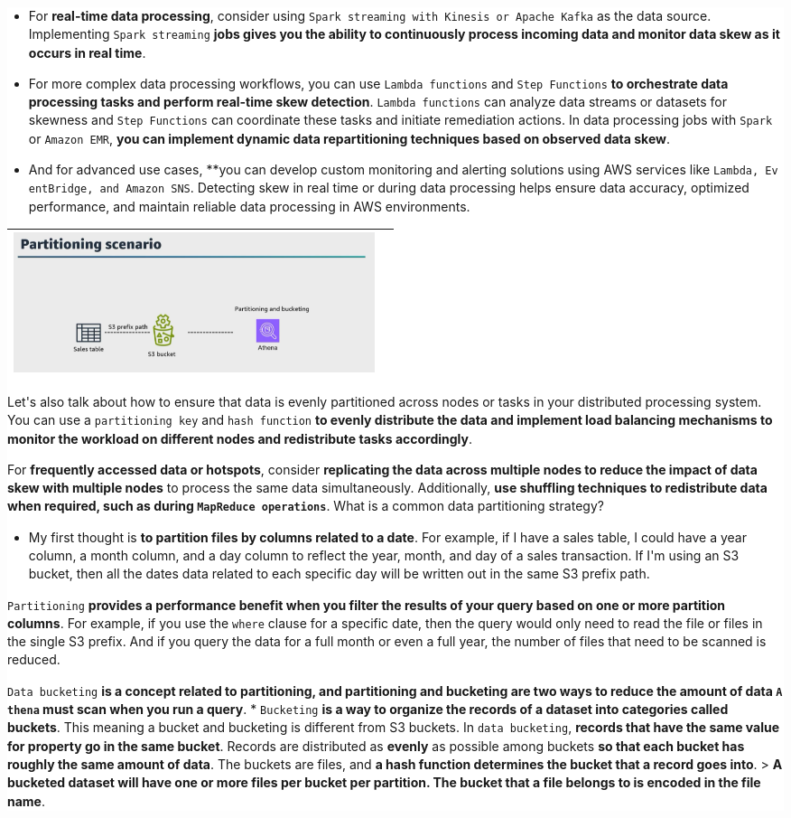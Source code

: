 * For **real-time data processing**, consider using ``Spark streaming with Kinesis or Apache Kafka`` as the data source. Implementing ``Spark streaming`` **jobs gives you the ability to continuously process incoming data and monitor data skew as it occurs in real time**. 

* For more complex data processing workflows, you can use ``Lambda functions`` and ``Step Functions`` **to orchestrate data processing tasks and perform real-time skew detection**. ``Lambda functions`` can analyze data streams or datasets for skewness and ``Step Functions`` can coordinate these tasks and initiate remediation actions. In data processing jobs with ``Spark`` or ``Amazon EMR``, **you can implement dynamic data repartitioning techniques based on observed data skew**. 

* And for advanced use cases, **you can develop custom monitoring and alerting solutions using AWS services like ``Lambda, EventBridge, and Amazon SNS``. Detecting skew in real time or during data processing helps ensure data accuracy, optimized performance, and maintain reliable data processing in AWS environments. 

| <img src="image-6.png" alt="drawing" width="400"/>  |    |   
|---|---|

Let's also talk about how to ensure that data is evenly partitioned across nodes or tasks in your distributed processing system. You can use a ``partitioning key`` and ``hash function`` **to evenly distribute the data and implement load balancing mechanisms to monitor the workload on different nodes and redistribute tasks accordingly**. 

For **frequently accessed data or hotspots**, consider **replicating the data across multiple nodes to reduce the impact of data skew with multiple nodes** to process the same data simultaneously. Additionally, **use shuffling techniques to redistribute data when required, such as during ``MapReduce operations``**. What is a common data partitioning strategy? 

* My first thought is **to partition files by columns related to a date**. For example, if I have a sales table, I could have a year column, a month column, and a day column to reflect the year, month, and day of a sales transaction. If I'm using an S3 bucket, then all the dates data related to each specific day will be written out in the same S3 prefix path. 

``Partitioning`` **provides a performance benefit when you filter the results of your query based on one or more partition columns**. For example, if you use the ``where`` clause for a specific date, then the query would only need to read the file or files in the single S3 prefix. And if you query the data for a full month or even a full year, the number of files that need to be scanned is reduced. 

``Data bucketing`` **is a concept related to **partitioning**, and **partitioning and bucketing** are two ways to reduce the amount of data ``Athena`` must scan when you run a query**. 
    * ``Bucketing`` **is a way to organize the records of a dataset into categories called buckets**. This meaning a bucket and bucketing is different from S3 buckets. In ``data bucketing``, **records that have the same value for property go in the same bucket**. Records are distributed as **evenly** as possible among buckets **so that each bucket has roughly the same amount of data**. The buckets are files, and **a hash function determines the bucket that a record goes into**. 
    > **A bucketed dataset will have one or more files per bucket per partition. The bucket that a file belongs to is encoded in the file name**. 
